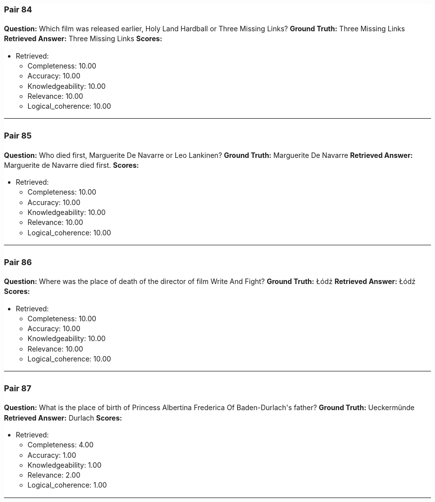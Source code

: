 
### Pair 84
**Question:** Which film was released earlier, Holy Land Hardball or Three Missing Links?
**Ground Truth:** Three Missing Links
**Retrieved Answer:** Three Missing Links
**Scores:**
- Retrieved:
  - Completeness: 10.00
  - Accuracy: 10.00
  - Knowledgeability: 10.00
  - Relevance: 10.00
  - Logical_coherence: 10.00

---

### Pair 85
**Question:** Who died first, Marguerite De Navarre or Leo Lankinen?
**Ground Truth:** Marguerite De Navarre
**Retrieved Answer:** Marguerite de Navarre died first.
**Scores:**
- Retrieved:
  - Completeness: 10.00
  - Accuracy: 10.00
  - Knowledgeability: 10.00
  - Relevance: 10.00
  - Logical_coherence: 10.00

---

### Pair 86
**Question:** Where was the place of death of the director of film Write And Fight?
**Ground Truth:** Łódź
**Retrieved Answer:** Łódź
**Scores:**
- Retrieved:
  - Completeness: 10.00
  - Accuracy: 10.00
  - Knowledgeability: 10.00
  - Relevance: 10.00
  - Logical_coherence: 10.00

---

### Pair 87
**Question:** What is the place of birth of Princess Albertina Frederica Of Baden-Durlach's father?
**Ground Truth:** Ueckermünde
**Retrieved Answer:** Durlach
**Scores:**
- Retrieved:
  - Completeness: 4.00
  - Accuracy: 1.00
  - Knowledgeability: 1.00
  - Relevance: 2.00
  - Logical_coherence: 1.00

---